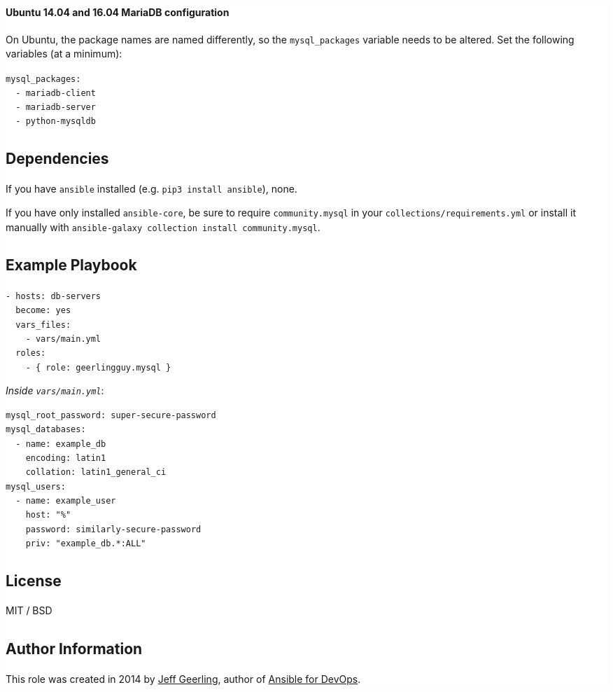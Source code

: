 #### Ubuntu 14.04 and 16.04 MariaDB configuration

On Ubuntu, the package names are named differently, so the `mysql_packages` variable needs to be altered. Set the following variables (at a minimum):

    mysql_packages:
      - mariadb-client
      - mariadb-server
      - python-mysqldb

## Dependencies

If you have `ansible` installed (e.g. `pip3 install ansible`), none.

If you have only installed `ansible-core`, be sure to require `community.mysql` in your `collections/requirements.yml` or install it manually with `ansible-galaxy collection install community.mysql`.

## Example Playbook

    - hosts: db-servers
      become: yes
      vars_files:
        - vars/main.yml
      roles:
        - { role: geerlingguy.mysql }

*Inside `vars/main.yml`*:

    mysql_root_password: super-secure-password
    mysql_databases:
      - name: example_db
        encoding: latin1
        collation: latin1_general_ci
    mysql_users:
      - name: example_user
        host: "%"
        password: similarly-secure-password
        priv: "example_db.*:ALL"

## License

MIT / BSD

## Author Information

This role was created in 2014 by [Jeff Geerling](https://www.jeffgeerling.com/), author of [Ansible for DevOps](https://www.ansiblefordevops.com/).
